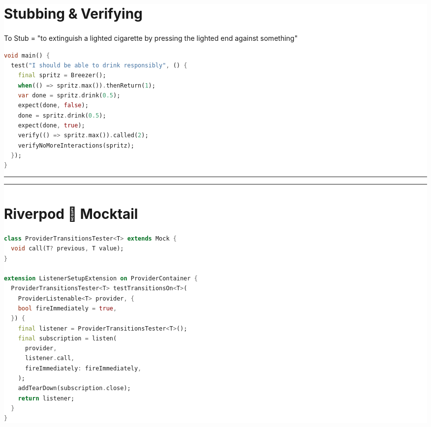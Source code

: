 
# Stubbing & Verifying

<v-clicks>

To Stub = "to extinguish a lighted cigarette by pressing the lighted end against something"

</v-clicks>


```dart {none|1-3|4|5-8|9-10|all}
void main() {
  test("I should be able to drink responsibly", () {
    final spritz = Breezer();
    when(() => spritz.max()).thenReturn(1);
    var done = spritz.drink(0.5);
    expect(done, false);
    done = spritz.drink(0.5);
    expect(done, true);
    verify(() => spritz.max()).called(2);
    verifyNoMoreInteractions(spritz);
  });
}
```

---
---

# Riverpod 🤝 Mocktail 

```dart {none|1-3|5-20|6|7|10|1-3|10|11-16|17|all}
class ProviderTransitionsTester<T> extends Mock {
  void call(T? previous, T value);
}

extension ListenerSetupExtension on ProviderContainer {
  ProviderTransitionsTester<T> testTransitionsOn<T>(
    ProviderListenable<T> provider, {
    bool fireImmediately = true,
  }) {
    final listener = ProviderTransitionsTester<T>();
    final subscription = listen(
      provider,
      listener.call,
      fireImmediately: fireImmediately,
    );
    addTearDown(subscription.close);
    return listener;
  }
}

```
